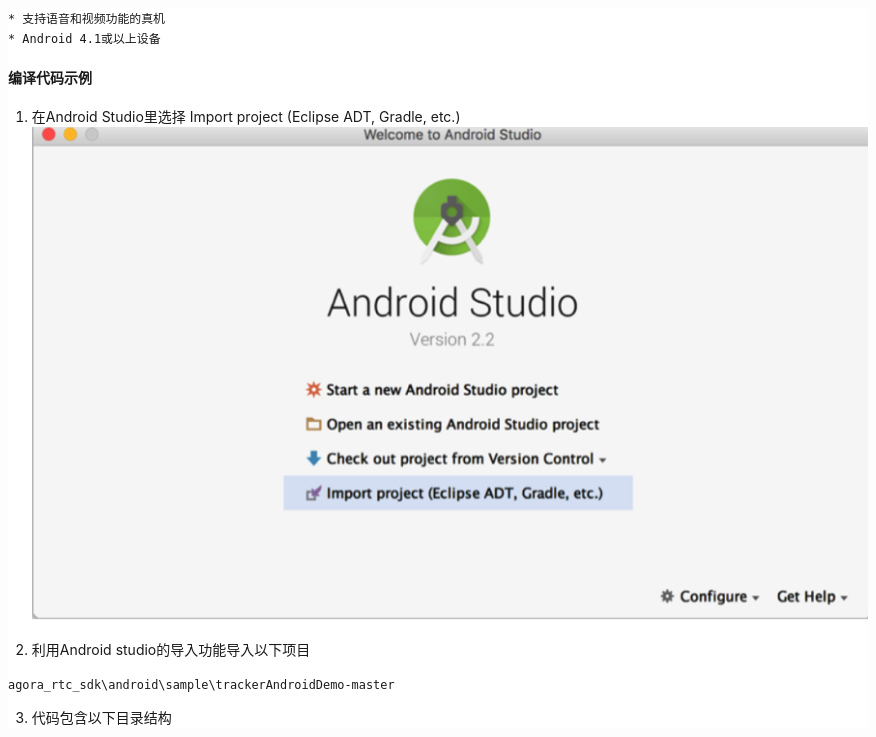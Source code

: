     * 支持语音和视频功能的真机
    * Android 4.1或以上设备

#### 编译代码示例
1. 在Android Studio里选择 Import project (Eclipse ADT, Gradle, etc.)
   ![](images/android-studio.png)

2. 利用Android studio的导入功能导入以下项目
  ```
  agora_rtc_sdk\android\sample\trackerAndroidDemo-master
  ```

3. 代码包含以下目录结构
